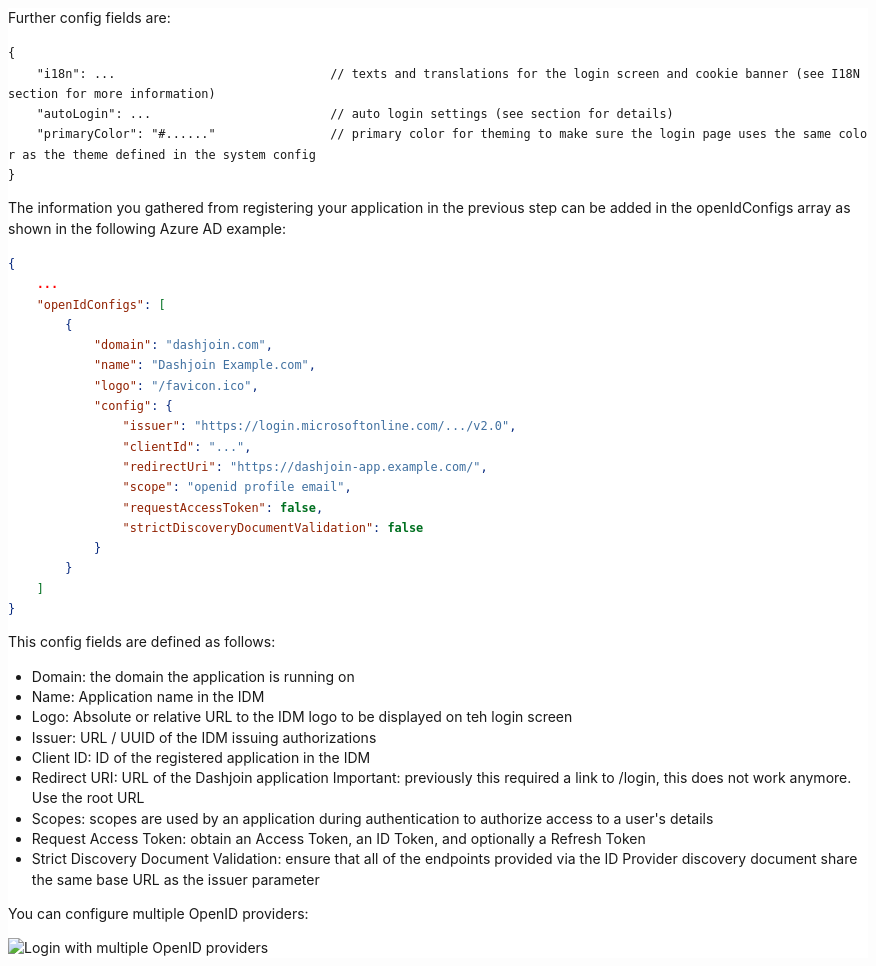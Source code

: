 Further config fields are:

```text
{
    "i18n": ...                              // texts and translations for the login screen and cookie banner (see I18N section for more information)
    "autoLogin": ...                         // auto login settings (see section for details)
    "primaryColor": "#......"                // primary color for theming to make sure the login page uses the same color as the theme defined in the system config
}
```

The information you gathered from registering your application in the previous step can be added in the openIdConfigs array as shown in the 
following Azure AD example:

```json
{
    ...
    "openIdConfigs": [
        { 
            "domain": "dashjoin.com", 
            "name": "Dashjoin Example.com", 
            "logo": "/favicon.ico", 
            "config": { 
                "issuer": "https://login.microsoftonline.com/.../v2.0", 
                "clientId": "...", 
                "redirectUri": "https://dashjoin-app.example.com/", 
                "scope": "openid profile email", 
                "requestAccessToken": false, 
                "strictDiscoveryDocumentValidation": false 
            } 
        }
    ]
}
```

This config fields are defined as follows:

* Domain: the domain the application is running on
* Name: Application name in the IDM
* Logo: Absolute or relative URL to the IDM logo to be displayed on teh login screen
* Issuer: URL / UUID of the IDM issuing authorizations
* Client ID: ID of the registered application in the IDM
* Redirect URI: URL of the Dashjoin application
Important: previously this required a link to /login, this does not work anymore. Use the root URL
* Scopes: scopes are used by an application during authentication to authorize access to a user's details
* Request Access Token: obtain an Access Token, an ID Token, and optionally a Refresh Token
* Strict Discovery Document Validation: ensure that all of the endpoints provided via the ID Provider discovery document share the same base URL as the issuer parameter

You can configure multiple OpenID providers:

![Login with multiple OpenID providers](assets/openid.png)
